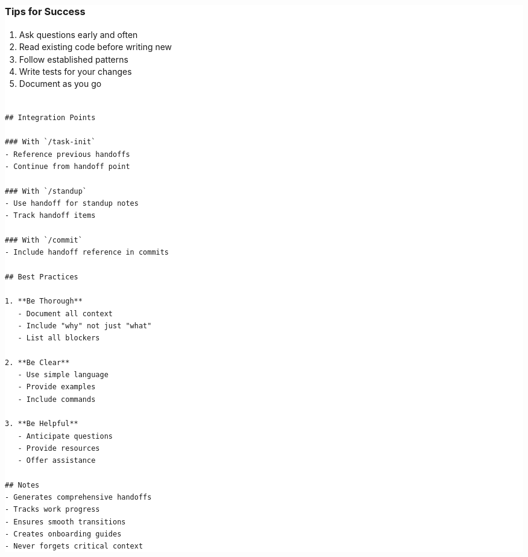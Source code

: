 ```markdown
```

### Tips for Success
1. Ask questions early and often
2. Read existing code before writing new
3. Follow established patterns
4. Write tests for your changes
5. Document as you go
```

## Integration Points

### With `/task-init`
- Reference previous handoffs
- Continue from handoff point

### With `/standup`
- Use handoff for standup notes
- Track handoff items

### With `/commit`
- Include handoff reference in commits

## Best Practices

1. **Be Thorough**
   - Document all context
   - Include "why" not just "what"
   - List all blockers

2. **Be Clear**
   - Use simple language
   - Provide examples
   - Include commands

3. **Be Helpful**
   - Anticipate questions
   - Provide resources
   - Offer assistance

## Notes
- Generates comprehensive handoffs
- Tracks work progress
- Ensures smooth transitions
- Creates onboarding guides
- Never forgets critical context